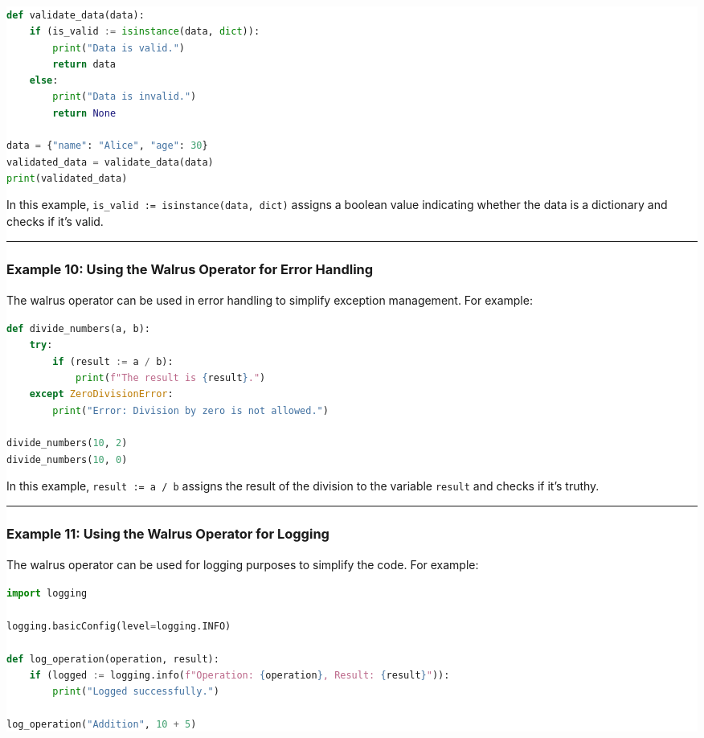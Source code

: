 ```python
def validate_data(data):
    if (is_valid := isinstance(data, dict)):
        print("Data is valid.")
        return data
    else:
        print("Data is invalid.")
        return None

data = {"name": "Alice", "age": 30}
validated_data = validate_data(data)
print(validated_data)
```

In this example, `is_valid := isinstance(data, dict)` assigns a boolean value indicating whether the data is a dictionary and checks if it’s valid.

---

### Example 10: Using the Walrus Operator for Error Handling

The walrus operator can be used in error handling to simplify exception management. For example:

```python
def divide_numbers(a, b):
    try:
        if (result := a / b):
            print(f"The result is {result}.")
    except ZeroDivisionError:
        print("Error: Division by zero is not allowed.")

divide_numbers(10, 2)
divide_numbers(10, 0)
```

In this example, `result := a / b` assigns the result of the division to the variable `result` and checks if it’s truthy.

---

### Example 11: Using the Walrus Operator for Logging

The walrus operator can be used for logging purposes to simplify the code. For example:

```python
import logging

logging.basicConfig(level=logging.INFO)

def log_operation(operation, result):
    if (logged := logging.info(f"Operation: {operation}, Result: {result}")):
        print("Logged successfully.")

log_operation("Addition", 10 + 5)
```
